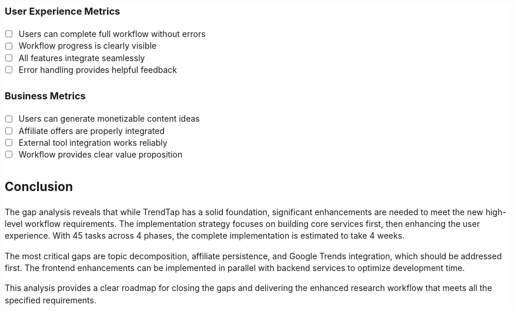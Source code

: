 ### User Experience Metrics
- [ ] Users can complete full workflow without errors
- [ ] Workflow progress is clearly visible
- [ ] All features integrate seamlessly
- [ ] Error handling provides helpful feedback

### Business Metrics
- [ ] Users can generate monetizable content ideas
- [ ] Affiliate offers are properly integrated
- [ ] External tool integration works reliably
- [ ] Workflow provides clear value proposition

## Conclusion

The gap analysis reveals that while TrendTap has a solid foundation, significant enhancements are needed to meet the new high-level workflow requirements. The implementation strategy focuses on building core services first, then enhancing the user experience. With 45 tasks across 4 phases, the complete implementation is estimated to take 4 weeks.

The most critical gaps are topic decomposition, affiliate persistence, and Google Trends integration, which should be addressed first. The frontend enhancements can be implemented in parallel with backend services to optimize development time.

This analysis provides a clear roadmap for closing the gaps and delivering the enhanced research workflow that meets all the specified requirements.
